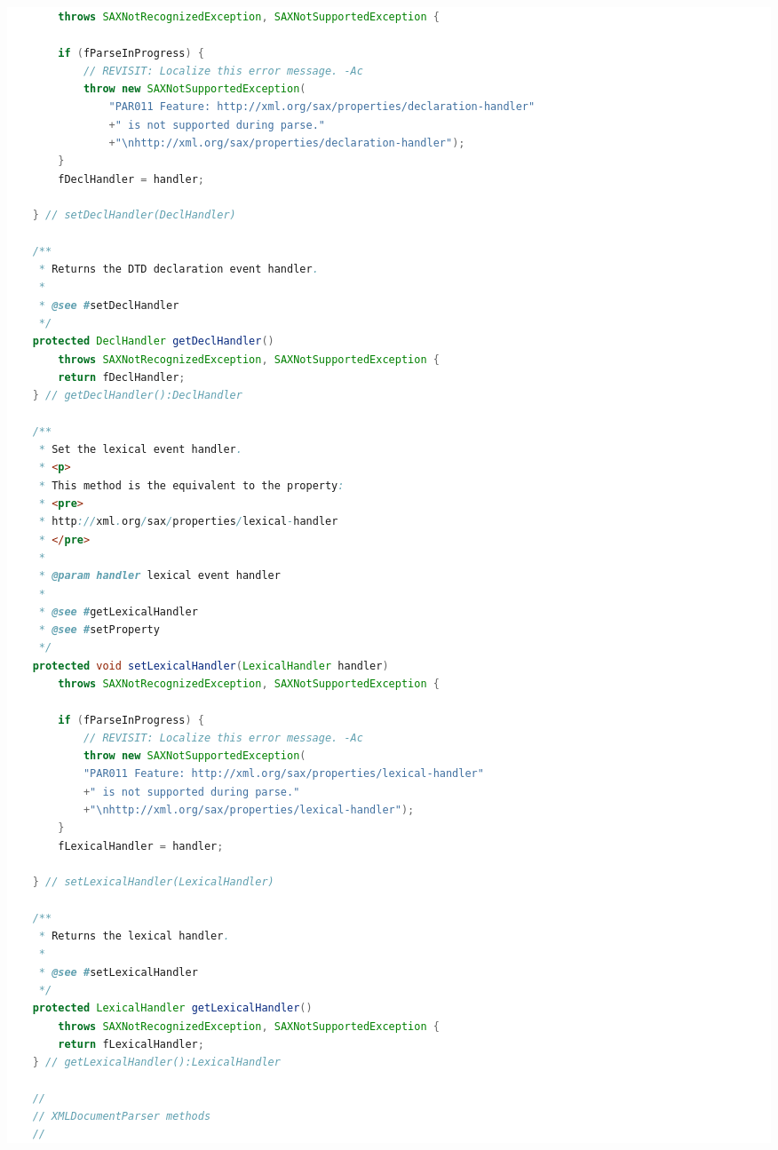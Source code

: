 ```java
        throws SAXNotRecognizedException, SAXNotSupportedException {

        if (fParseInProgress) {
            // REVISIT: Localize this error message. -Ac
            throw new SAXNotSupportedException(
                "PAR011 Feature: http://xml.org/sax/properties/declaration-handler"
                +" is not supported during parse."
                +"\nhttp://xml.org/sax/properties/declaration-handler");
        }
        fDeclHandler = handler;

    } // setDeclHandler(DeclHandler)

    /**
     * Returns the DTD declaration event handler.
     *
     * @see #setDeclHandler
     */
    protected DeclHandler getDeclHandler()
        throws SAXNotRecognizedException, SAXNotSupportedException {
        return fDeclHandler;
    } // getDeclHandler():DeclHandler

    /**
     * Set the lexical event handler.
     * <p>
     * This method is the equivalent to the property:
     * <pre>
     * http://xml.org/sax/properties/lexical-handler
     * </pre>
     *
     * @param handler lexical event handler
     *
     * @see #getLexicalHandler
     * @see #setProperty
     */
    protected void setLexicalHandler(LexicalHandler handler)
        throws SAXNotRecognizedException, SAXNotSupportedException {

        if (fParseInProgress) {
            // REVISIT: Localize this error message. -Ac
            throw new SAXNotSupportedException(
            "PAR011 Feature: http://xml.org/sax/properties/lexical-handler"
            +" is not supported during parse."
            +"\nhttp://xml.org/sax/properties/lexical-handler");
        }
        fLexicalHandler = handler;

    } // setLexicalHandler(LexicalHandler)

    /**
     * Returns the lexical handler.
     *
     * @see #setLexicalHandler
     */
    protected LexicalHandler getLexicalHandler()
        throws SAXNotRecognizedException, SAXNotSupportedException {
        return fLexicalHandler;
    } // getLexicalHandler():LexicalHandler

    //
    // XMLDocumentParser methods
    //
```